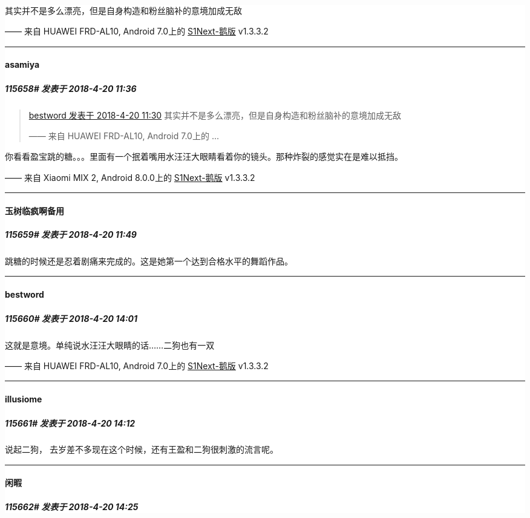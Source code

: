 
其实并不是多么漂亮，但是自身构造和粉丝脑补的意境加成无敌

—— 来自 HUAWEI FRD-AL10, Android 7.0上的 [S1Next-鹅版](https://github.com/ykrank/S1-Next/releases) v1.3.3.2


-----

####  asamiya  
##### 115658#       发表于 2018-4-20 11:36


<blockquote><a href="httphttps://bbs.saraba1st.com/2b/forum.php?mod=redirect&amp;goto=findpost&amp;pid=39305684&amp;ptid=1105387" target="_blank">bestword 发表于 2018-4-20 11:30</a>
其实并不是多么漂亮，但是自身构造和粉丝脑补的意境加成无敌

—— 来自 HUAWEI FRD-AL10, Android 7.0上的 ...</blockquote>
你看看盈宝跳的糖。。。里面有一个抿着嘴用水汪汪大眼睛看着你的镜头。那种炸裂的感觉实在是难以抵挡。

—— 来自 Xiaomi MIX 2, Android 8.0.0上的 [S1Next-鹅版](https://github.com/ykrank/S1-Next/releases) v1.3.3.2


-----

####  玉树临疯啊备用  
##### 115659#       发表于 2018-4-20 11:49


跳糖的时候还是忍着剧痛来完成的。这是她第一个达到合格水平的舞蹈作品。


-----

####  bestword  
##### 115660#       发表于 2018-4-20 14:01


这就是意境。单纯说水汪汪大眼睛的话……二狗也有一双

—— 来自 HUAWEI FRD-AL10, Android 7.0上的 [S1Next-鹅版](https://github.com/ykrank/S1-Next/releases) v1.3.3.2


-----

####  illusiome  
##### 115661#       发表于 2018-4-20 14:12


说起二狗，
去岁差不多现在这个时候，还有王盈和二狗很刺激的流言呢。


-----

####  闲暇  
##### 115662#       发表于 2018-4-20 14:25
